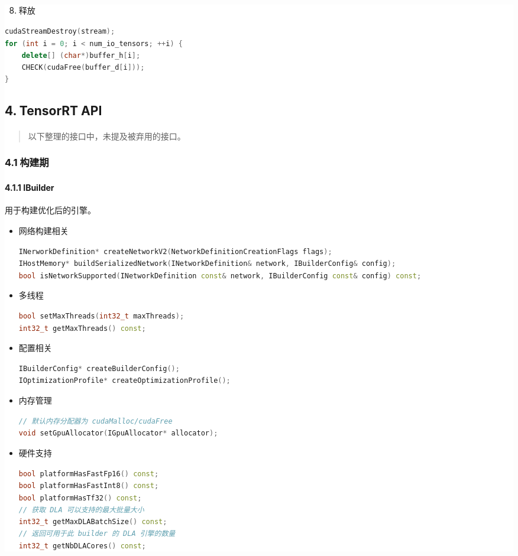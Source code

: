 8. 释放

```C++
cudaStreamDestroy(stream);
for (int i = 0; i < num_io_tensors; ++i) {
    delete[] (char*)buffer_h[i];
    CHECK(cudaFree(buffer_d[i]));
}
```

## 4. TensorRT API

> 以下整理的接口中，未提及被弃用的接口。

 ### 4.1 构建期

#### 4.1.1 IBuilder

用于构建优化后的引擎。

- 网络构建相关

  ```c++
  INerworkDefinition* createNetworkV2(NetworkDefinitionCreationFlags flags);
  IHostMemory* buildSerializedNetwork(INetworkDefinition& network, IBuilderConfig& config);
  bool isNetworkSupported(INetworkDefinition const& network, IBuilderConfig const& config) const;
  ```

- 多线程

  ```c++
  bool setMaxThreads(int32_t maxThreads);
  int32_t getMaxThreads() const;
  ```

- 配置相关

  ```c++
  IBuilderConfig* createBuilderConfig();
  IOptimizationProfile* createOptimizationProfile();
  ```

- 内存管理

  ```c++
  // 默认内存分配器为 cudaMalloc/cudaFree
  void setGpuAllocator(IGpuAllocator* allocator);
  ```

- 硬件支持

  ```c++
  bool platformHasFastFp16() const;
  bool platformHasFastInt8() const;
  bool platformHasTf32() const;
  // 获取 DLA 可以支持的最大批量大小
  int32_t getMaxDLABatchSize() const;
  // 返回可用于此 builder 的 DLA 引擎的数量
  int32_t getNbDLACores() const;
  ```
